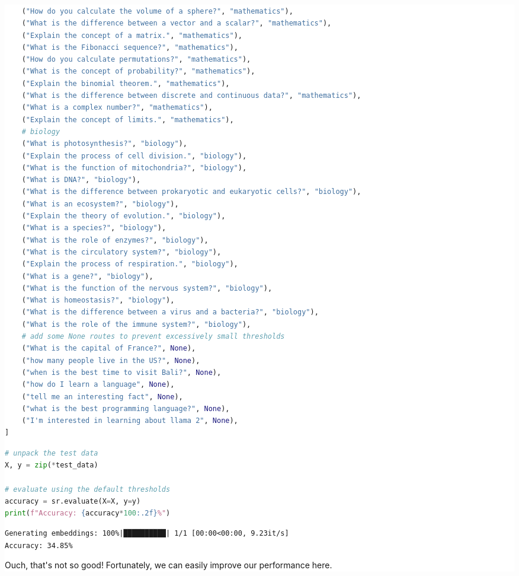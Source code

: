 ```python
    ("How do you calculate the volume of a sphere?", "mathematics"),
    ("What is the difference between a vector and a scalar?", "mathematics"),
    ("Explain the concept of a matrix.", "mathematics"),
    ("What is the Fibonacci sequence?", "mathematics"),
    ("How do you calculate permutations?", "mathematics"),
    ("What is the concept of probability?", "mathematics"),
    ("Explain the binomial theorem.", "mathematics"),
    ("What is the difference between discrete and continuous data?", "mathematics"),
    ("What is a complex number?", "mathematics"),
    ("Explain the concept of limits.", "mathematics"),
    # biology
    ("What is photosynthesis?", "biology"),
    ("Explain the process of cell division.", "biology"),
    ("What is the function of mitochondria?", "biology"),
    ("What is DNA?", "biology"),
    ("What is the difference between prokaryotic and eukaryotic cells?", "biology"),
    ("What is an ecosystem?", "biology"),
    ("Explain the theory of evolution.", "biology"),
    ("What is a species?", "biology"),
    ("What is the role of enzymes?", "biology"),
    ("What is the circulatory system?", "biology"),
    ("Explain the process of respiration.", "biology"),
    ("What is a gene?", "biology"),
    ("What is the function of the nervous system?", "biology"),
    ("What is homeostasis?", "biology"),
    ("What is the difference between a virus and a bacteria?", "biology"),
    ("What is the role of the immune system?", "biology"),
    # add some None routes to prevent excessively small thresholds
    ("What is the capital of France?", None),
    ("how many people live in the US?", None),
    ("when is the best time to visit Bali?", None),
    ("how do I learn a language", None),
    ("tell me an interesting fact", None),
    ("what is the best programming language?", None),
    ("I'm interested in learning about llama 2", None),
]
```

```python
# unpack the test data
X, y = zip(*test_data)

# evaluate using the default thresholds
accuracy = sr.evaluate(X=X, y=y)
print(f"Accuracy: {accuracy*100:.2f}%")
```

```
Generating embeddings: 100%|██████████| 1/1 [00:00<00:00, 9.23it/s]
Accuracy: 34.85%
```

Ouch, that's not so good! Fortunately, we can easily improve our performance here.
